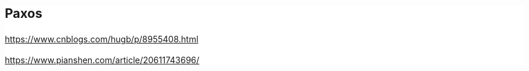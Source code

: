 ## Paxos

https://www.cnblogs.com/hugb/p/8955408.html

https://www.pianshen.com/article/20611743696/

